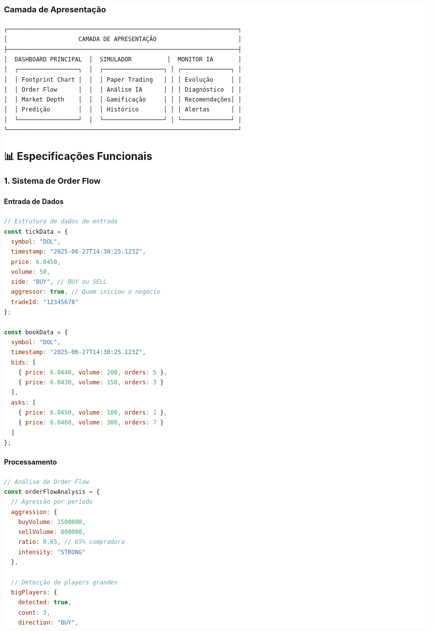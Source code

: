 ### **Camada de Apresentação**
```
┌─────────────────────────────────────────────────────────────────┐
│                    CAMADA DE APRESENTAÇÃO                       │
├─────────────────────────────────────────────────────────────────┤
│  DASHBOARD PRINCIPAL  │  SIMULADOR          │  MONITOR IA       │
│  ┌─────────────────┐  │  ┌─────────────────┐ │ ┌──────────────┐ │
│  │ Footprint Chart │  │  │ Paper Trading   │ │ │ Evolução     │ │
│  │ Order Flow      │  │  │ Análise IA      │ │ │ Diagnóstico  │ │
│  │ Market Depth    │  │  │ Gamificação     │ │ │ Recomendações│ │
│  │ Predição        │  │  │ Histórico       │ │ │ Alertas      │ │
│  └─────────────────┘  │  └─────────────────┘ │ └──────────────┘ │
└─────────────────────────────────────────────────────────────────┘
```

## 📊 Especificações Funcionais

### **1. Sistema de Order Flow**

#### **Entrada de Dados**
```javascript
// Estrutura de dados de entrada
const tickData = {
  symbol: "DOL",
  timestamp: "2025-06-27T14:30:25.123Z",
  price: 6.0450,
  volume: 50,
  side: "BUY", // BUY ou SELL
  aggressor: true, // Quem iniciou o negócio
  tradeId: "12345678"
};

const bookData = {
  symbol: "DOL",
  timestamp: "2025-06-27T14:30:25.123Z",
  bids: [
    { price: 6.0440, volume: 200, orders: 5 },
    { price: 6.0430, volume: 150, orders: 3 }
  ],
  asks: [
    { price: 6.0450, volume: 100, orders: 2 },
    { price: 6.0460, volume: 300, orders: 7 }
  ]
};
```

#### **Processamento**
```javascript
// Análise de Order Flow
const orderFlowAnalysis = {
  // Agressão por período
  aggression: {
    buyVolume: 1500000,
    sellVolume: 800000,
    ratio: 0.65, // 65% compradora
    intensity: "STRONG"
  },
  
  // Detecção de players grandes
  bigPlayers: {
    detected: true,
    count: 3,
    direction: "BUY",
```